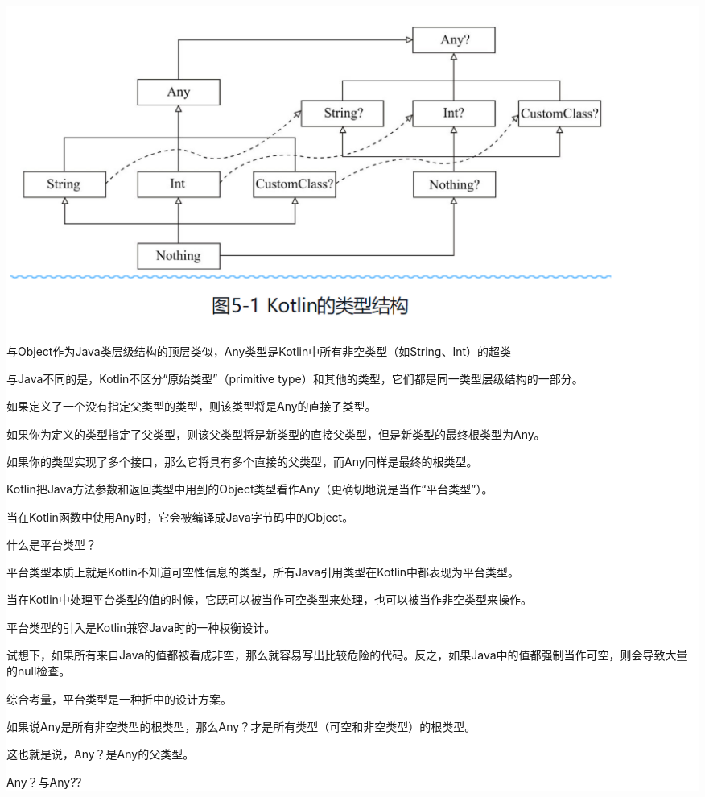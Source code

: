 ![image-20200508134527047](类型系统/image-20200508134527047.png)

与Object作为Java类层级结构的顶层类似，Any类型是Kotlin中所有非空类型（如String、Int）的超类

与Java不同的是，Kotlin不区分“原始类型”（primitive type）和其他的类型，它们都是同一类型层级结构的一部分。

如果定义了一个没有指定父类型的类型，则该类型将是Any的直接子类型。

如果你为定义的类型指定了父类型，则该父类型将是新类型的直接父类型，但是新类型的最终根类型为Any。

如果你的类型实现了多个接口，那么它将具有多个直接的父类型，而Any同样是最终的根类型。



Kotlin把Java方法参数和返回类型中用到的Object类型看作Any（更确切地说是当作“平台类型”）。

当在Kotlin函数中使用Any时，它会被编译成Java字节码中的Object。



什么是平台类型？

平台类型本质上就是Kotlin不知道可空性信息的类型，所有Java引用类型在Kotlin中都表现为平台类型。

当在Kotlin中处理平台类型的值的时候，它既可以被当作可空类型来处理，也可以被当作非空类型来操作。

平台类型的引入是Kotlin兼容Java时的一种权衡设计。

试想下，如果所有来自Java的值都被看成非空，那么就容易写出比较危险的代码。反之，如果Java中的值都强制当作可空，则会导致大量的null检查。

综合考量，平台类型是一种折中的设计方案。



如果说Any是所有非空类型的根类型，那么Any？才是所有类型（可空和非空类型）的根类型。

这也就是说，Any？是Any的父类型。



Any？与Any??
